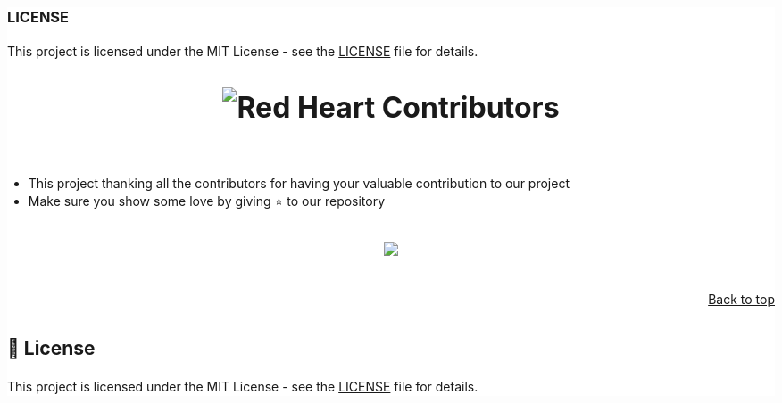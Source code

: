  
<h3>LICENSE</h3>
<p>This project is licensed under the MIT License - see the <a href="LICENSE">LICENSE</a> file for details.</p>


<div align="center">
<h2><font size="6"><img src="https://raw.githubusercontent.com/Tarikul-Islam-Anik/Animated-Fluent-Emojis/master/Emojis/Smilies/Red%20Heart.png" alt="Red Heart" width="40" height="40" /> Contributors </font></h2>
</div>
<br>

- This project thanking all the contributors for having your valuable contribution to our project
- Make sure you show some love by giving ⭐ to our repository

<br>

<center>
<a href="https://github.com/Dev-tanay/Rubik-Cube/graphs/contributors">
  <img src="https://contrib.rocks/image?repo=Dev-tanay/Rubik-Cube" />
</a>
</center>
<br>
<p align="right"><a href="#top">Back to top</a></p>

## 📜 License
This project is licensed under the MIT License - see the [LICENSE](LICENSE) file for details.
 
